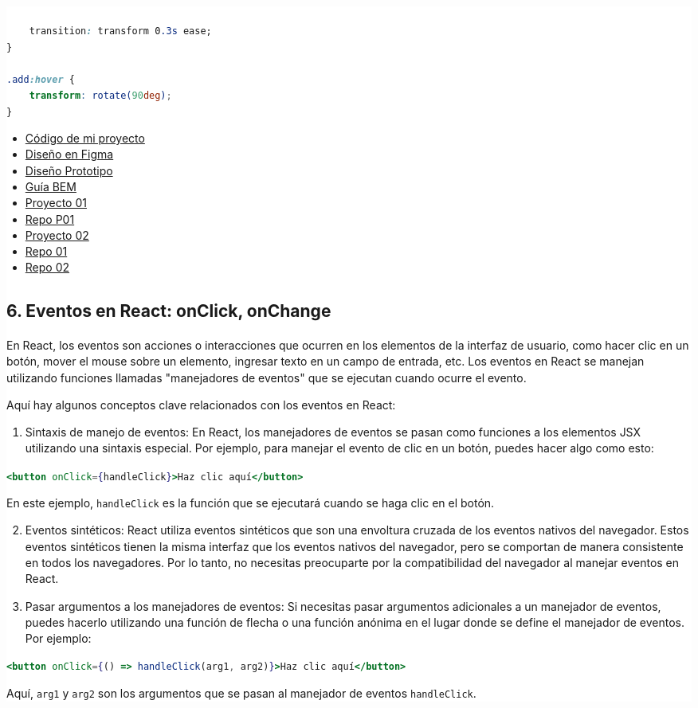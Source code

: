 ```css

    transition: transform 0.3s ease;
}

.add:hover {
    transform: rotate(90deg);
}
```

-   [Código de mi proyecto](https://github.com/aleroses/react-todo)
-   [Diseño en Figma](https://www.figma.com/file/3aZkIjXMEzBDACmWxqUVes/TODO-Machine-Mockup?type=design&node-id=0-1&mode=design&t=SrHeYaczPsRfmRLW-0)
-   [Diseño Prototipo](https://www.figma.com/proto/3aZkIjXMEzBDACmWxqUVes/TODO-Machine-Mockup?type=design&amp%3Bnode-id=1-3&amp%3Bt=NH0HT6nS2TxaLKp4-1&amp%3Bscaling=min-zoom&amp%3Bpage-id=0%3A1&amp%3Bstarting-point-node-id=1%3A3&amp%3Bmode=design&node-id=1-3&starting-point-node-id=1%3A3)
-   [Guía BEM](https://platzi.com/blog/bem/)
-   [Proyecto 01](https://pandrea-hub.github.io/TODOs/)
-   [Repo P01](https://github.com/dioselyn/tasks)
-   [Proyecto 02](https://dioselyn.github.io/tasks/)
-   [Repo 01](https://github.com/Sharonina/Taskify/tree/main)
-   [Repo 02](https://github.com/alejandroch1202/todo)

## 6. Eventos en React: onClick, onChange

En React, los eventos son acciones o interacciones que ocurren en los elementos de la interfaz de usuario, como hacer clic en un botón, mover el mouse sobre un elemento, ingresar texto en un campo de entrada, etc. Los eventos en React se manejan utilizando funciones llamadas "manejadores de eventos" que se ejecutan cuando ocurre el evento.

Aquí hay algunos conceptos clave relacionados con los eventos en React:

1. Sintaxis de manejo de eventos: En React, los manejadores de eventos se pasan como funciones a los elementos JSX utilizando una sintaxis especial. Por ejemplo, para manejar el evento de clic en un botón, puedes hacer algo como esto:

```jsx
<button onClick={handleClick}>Haz clic aquí</button>
```

En este ejemplo, `handleClick` es la función que se ejecutará cuando se haga clic en el botón.

2. Eventos sintéticos: React utiliza eventos sintéticos que son una envoltura cruzada de los eventos nativos del navegador. Estos eventos sintéticos tienen la misma interfaz que los eventos nativos del navegador, pero se comportan de manera consistente en todos los navegadores. Por lo tanto, no necesitas preocuparte por la compatibilidad del navegador al manejar eventos en React.

3. Pasar argumentos a los manejadores de eventos: Si necesitas pasar argumentos adicionales a un manejador de eventos, puedes hacerlo utilizando una función de flecha o una función anónima en el lugar donde se define el manejador de eventos. Por ejemplo:

```jsx
<button onClick={() => handleClick(arg1, arg2)}>Haz clic aquí</button>
```

Aquí, `arg1` y `arg2` son los argumentos que se pasan al manejador de eventos `handleClick`.
